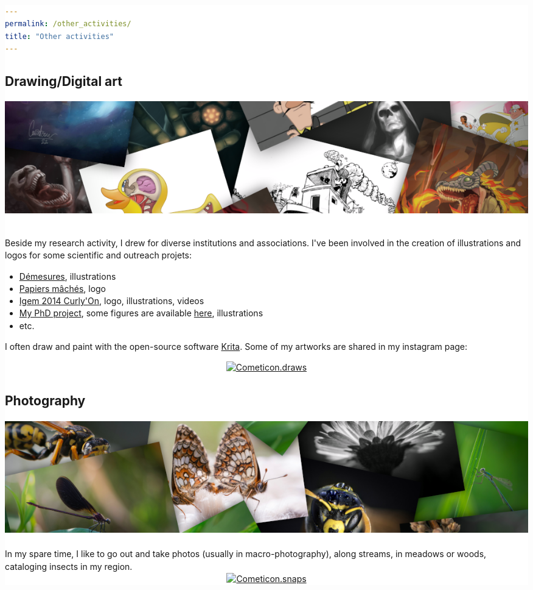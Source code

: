 ```yaml
---
permalink: /other_activities/
title: "Other activities"
---
```


## <i class="fas fa-palette"></i> Drawing/Digital art
<div style="text-align: center;">
  <img src="/images/combi_drawings.png" alt="Drawings" style="width:100%; margin-bottom: 20px;">
</div>

Beside my research activity, I drew for diverse institutions and associations. I've been involved in the creation of illustrations and logos for some scientific and outreach projets:
* [Démesures](https://demesures.jimdo.com/), illustrations
* [Papiers mâchés](https://papiermachesciences.org/), logo
* [Igem 2014 Curly'On](https://2014.igem.org/Team:INSA-Lyon), logo, illustrations, videos
* [My PhD project](/research/), some figures are available [here](/drawings/), illustrations
* etc.


I often draw and paint with the open-source software [Krita](https://krita.org/fr/). Some of my artworks are shared in my instagram page:
<div align="center">
    <a href="https://www.instagram.com/cometicon.draws/"><img src="https://upload.wikimedia.org/wikipedia/commons/thumb/a/a5/Instagram_icon.png/240px-Instagram_icon.png" alt="Cometicon.draws" width="25" height="25" >
    </a>
</div>

## <i class="fas fa-camera"></i> Photography
<div style="text-align: center;">
  <img src="/images/combi_photos.png" alt="Photos" style="width:100%; margin-bottom: 20px;">
</div>
In my spare time, I like to go out and take photos (usually in macro-photography), along streams, in meadows or woods, cataloging insects in my region.
<div align="center">
    <a href="https://www.instagram.com/cometicon.snaps/"><img src="https://upload.wikimedia.org/wikipedia/commons/thumb/a/a5/Instagram_icon.png/240px-Instagram_icon.png" alt="Cometicon.snaps" width="25" height="25" >
    </a>
</div>
